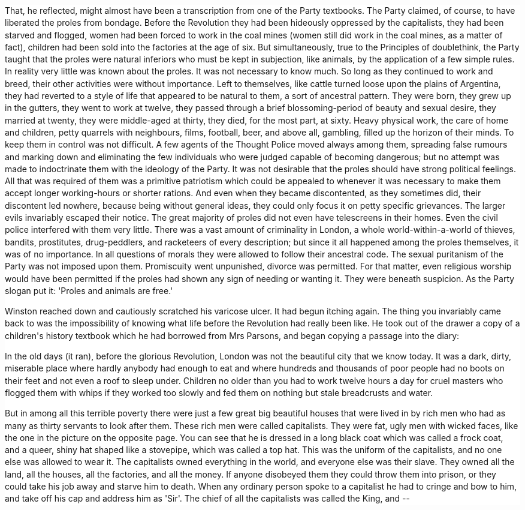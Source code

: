 That, he reflected, might almost have been a transcription from one of the Party textbooks. The Party claimed, of course, to have liberated the proles from bondage. Before the Revolution they had been hideously oppressed by the capitalists, they had been starved and flogged, women had been forced to work in the coal mines (women still did work in the coal mines, as a matter of fact), children had been sold into the factories at the age of six. But simultaneously, true to the Principles of doublethink, the Party taught that the proles were natural inferiors who must be kept in subjection, like animals, by the application of a few simple rules. In reality very little was known about the proles. It was not necessary to know much. So long as they continued to work and breed, their other activities were without importance. Left to themselves, like cattle turned loose upon the plains of Argentina, they had reverted to a style of life that appeared to be natural to them, a sort of ancestral pattern. They were born, they grew up in the gutters, they went to work at twelve, they passed through a brief blossoming-period of beauty and sexual desire, they married at twenty, they were middle-aged at thirty, they died, for the most part, at sixty. Heavy physical work, the care of home and children, petty quarrels with neighbours, films, football, beer, and above all, gambling, filled up the horizon of their minds. To keep them in control was not difficult. A few agents of the Thought Police moved always among them, spreading false rumours and marking down and eliminating the few individuals who were judged capable of becoming dangerous; but no attempt was made to indoctrinate them with the ideology of the Party. It was not desirable that the proles should have strong political feelings. All that was required of them was a primitive patriotism which could be appealed to whenever it was necessary to make them accept longer working-hours or shorter rations. And even when they became discontented, as they sometimes did, their discontent led nowhere, because being without general ideas, they could only focus it on petty specific grievances. The larger evils invariably escaped their notice. The great majority of proles did not even have telescreens in their homes. Even the civil police interfered with them very little. There was a vast amount of criminality in London, a whole world-within-a-world of thieves, bandits, prostitutes, drug-peddlers, and racketeers of every description; but since it all happened among the proles themselves, it was of no importance. In all questions of morals they were allowed to follow their ancestral code. The sexual puritanism of the Party was not imposed upon them. Promiscuity went unpunished, divorce was permitted. For that matter, even religious worship would have been permitted if the proles had shown any sign of needing or wanting it. They were beneath suspicion. As the Party slogan put it: 'Proles and animals are free.'

Winston reached down and cautiously scratched his varicose ulcer. It had begun itching again. The thing you invariably came back to was the impossibility of knowing what life before the Revolution had really been like. He took out of the drawer a copy of a children's history textbook which he had borrowed from Mrs Parsons, and began copying a passage into the diary:

In the old days (it ran), before the glorious Revolution, London was not the beautiful city that we know today. It was a dark, dirty, miserable place where hardly anybody had enough to eat and where hundreds and thousands of poor people had no boots on their feet and not even a roof to sleep under. Children no older than you had to work twelve hours a day for cruel masters who flogged them with whips if they worked too slowly and fed them on nothing but stale breadcrusts and water.

But in among all this terrible poverty there were just a few great big beautiful houses that were lived in by rich men who had as many as thirty servants to look after them. These rich men were called capitalists. They were fat, ugly men with wicked faces, like the one in the picture on the opposite page. You can see that he is dressed in a long black coat which was called a frock coat, and a queer, shiny hat shaped like a stovepipe, which was called a top hat. This was the uniform of the capitalists, and no one else was allowed to wear it. The capitalists owned everything in the world, and everyone else was their slave. They owned all the land, all the houses, all the factories, and all the money. If anyone disobeyed them they could throw them into prison, or they could take his job away and starve him to death. When any ordinary person spoke to a capitalist he had to cringe and bow to him, and take off his cap and address him as 'Sir'. The chief of all the capitalists was called the King, and --
